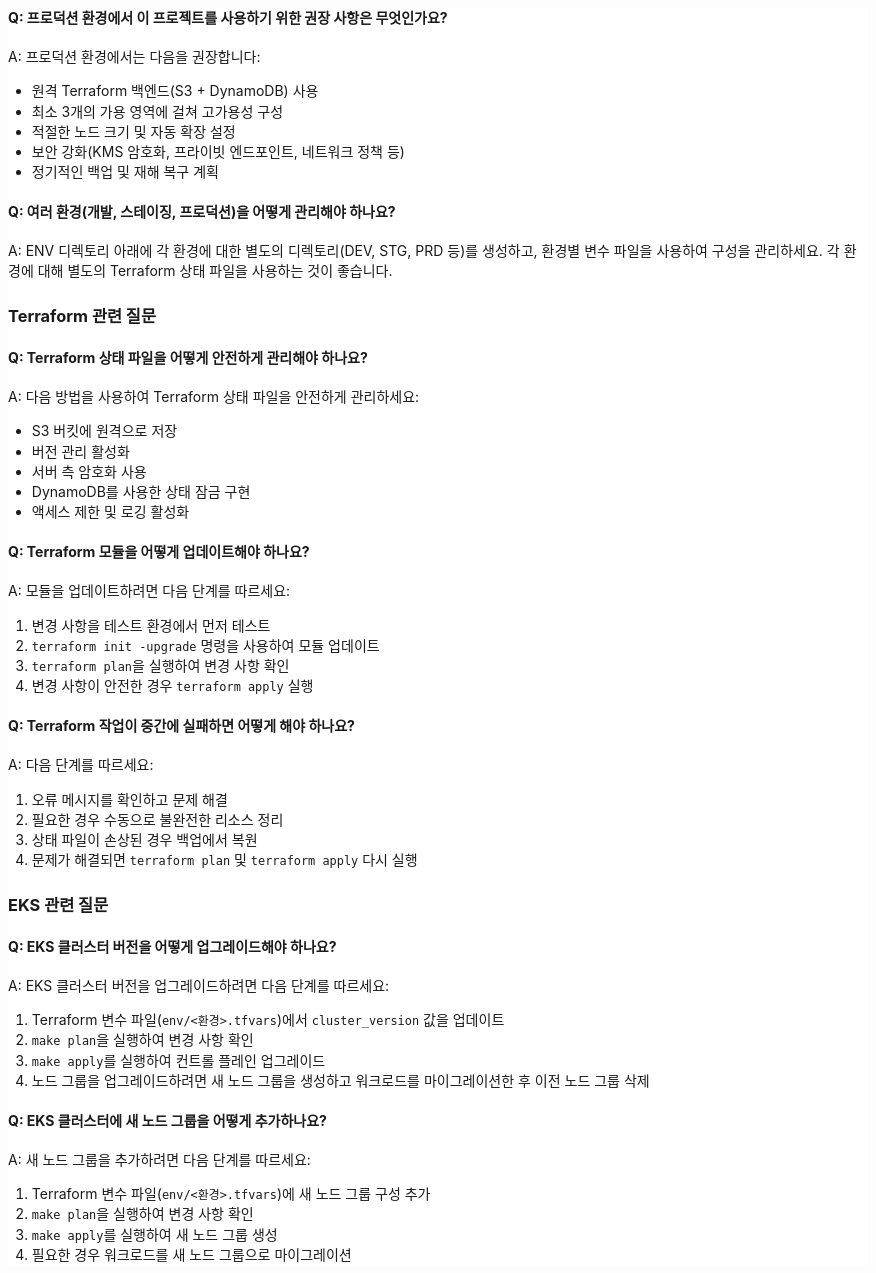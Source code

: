 #### Q: 프로덕션 환경에서 이 프로젝트를 사용하기 위한 권장 사항은 무엇인가요?
A: 프로덕션 환경에서는 다음을 권장합니다:
- 원격 Terraform 백엔드(S3 + DynamoDB) 사용
- 최소 3개의 가용 영역에 걸쳐 고가용성 구성
- 적절한 노드 크기 및 자동 확장 설정
- 보안 강화(KMS 암호화, 프라이빗 엔드포인트, 네트워크 정책 등)
- 정기적인 백업 및 재해 복구 계획

#### Q: 여러 환경(개발, 스테이징, 프로덕션)을 어떻게 관리해야 하나요?
A: ENV 디렉토리 아래에 각 환경에 대한 별도의 디렉토리(DEV, STG, PRD 등)를 생성하고, 환경별 변수 파일을 사용하여 구성을 관리하세요. 각 환경에 대해 별도의 Terraform 상태 파일을 사용하는 것이 좋습니다.

### Terraform 관련 질문

#### Q: Terraform 상태 파일을 어떻게 안전하게 관리해야 하나요?
A: 다음 방법을 사용하여 Terraform 상태 파일을 안전하게 관리하세요:
- S3 버킷에 원격으로 저장
- 버전 관리 활성화
- 서버 측 암호화 사용
- DynamoDB를 사용한 상태 잠금 구현
- 액세스 제한 및 로깅 활성화

#### Q: Terraform 모듈을 어떻게 업데이트해야 하나요?
A: 모듈을 업데이트하려면 다음 단계를 따르세요:
1. 변경 사항을 테스트 환경에서 먼저 테스트
2. `terraform init -upgrade` 명령을 사용하여 모듈 업데이트
3. `terraform plan`을 실행하여 변경 사항 확인
4. 변경 사항이 안전한 경우 `terraform apply` 실행

#### Q: Terraform 작업이 중간에 실패하면 어떻게 해야 하나요?
A: 다음 단계를 따르세요:
1. 오류 메시지를 확인하고 문제 해결
2. 필요한 경우 수동으로 불완전한 리소스 정리
3. 상태 파일이 손상된 경우 백업에서 복원
4. 문제가 해결되면 `terraform plan` 및 `terraform apply` 다시 실행

### EKS 관련 질문

#### Q: EKS 클러스터 버전을 어떻게 업그레이드해야 하나요?
A: EKS 클러스터 버전을 업그레이드하려면 다음 단계를 따르세요:
1. Terraform 변수 파일(`env/<환경>.tfvars`)에서 `cluster_version` 값을 업데이트
2. `make plan`을 실행하여 변경 사항 확인
3. `make apply`를 실행하여 컨트롤 플레인 업그레이드
4. 노드 그룹을 업그레이드하려면 새 노드 그룹을 생성하고 워크로드를 마이그레이션한 후 이전 노드 그룹 삭제

#### Q: EKS 클러스터에 새 노드 그룹을 어떻게 추가하나요?
A: 새 노드 그룹을 추가하려면 다음 단계를 따르세요:
1. Terraform 변수 파일(`env/<환경>.tfvars`)에 새 노드 그룹 구성 추가
2. `make plan`을 실행하여 변경 사항 확인
3. `make apply`를 실행하여 새 노드 그룹 생성
4. 필요한 경우 워크로드를 새 노드 그룹으로 마이그레이션
